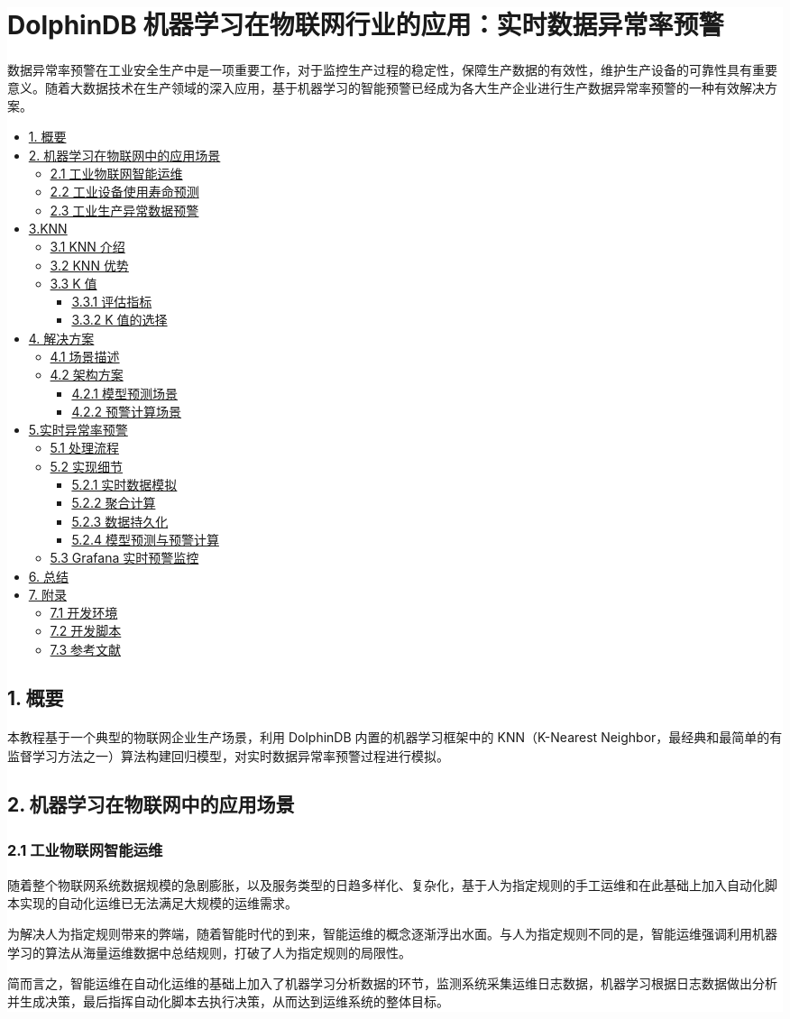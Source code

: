 # DolphinDB 机器学习在物联网行业的应用：实时数据异常率预警

数据异常率预警在工业安全生产中是一项重要工作，对于监控生产过程的稳定性，保障生产数据的有效性，维护生产设备的可靠性具有重要意义。随着大数据技术在生产领域的深入应用，基于机器学习的智能预警已经成为各大生产企业进行生产数据异常率预警的一种有效解决方案。

- [1. 概要](#1-概要)
- [2. 机器学习在物联网中的应用场景](#2-机器学习在物联网中的应用场景)
  - [2.1 工业物联网智能运维](#21-工业物联网智能运维)
  - [2.2 工业设备使用寿命预测](#22-工业设备使用寿命预测)
  - [2.3 工业生产异常数据预警](#23-工业生产异常数据预警)
- [3.KNN](#3knn)
  - [3.1 KNN 介绍](#31-knn-介绍)
  - [3.2 KNN 优势](#32-knn-优势)
  - [3.3 K 值](#33-k-值)
    - [3.3.1 评估指标](#331-评估指标)
    - [3.3.2 K 值的选择](#332-k-值的选择)
- [4. 解决方案](#4-解决方案)
  - [4.1 场景描述](#41-场景描述)
  - [4.2 架构方案](#42-架构方案)
    - [4.2.1 模型预测场景](#421-模型预测场景)
    - [4.2.2 预警计算场景](#422-预警计算场景)
- [5.实时异常率预警](#5实时异常率预警)
  - [5.1 处理流程](#51-处理流程)
  - [5.2 实现细节](#52-实现细节)
    - [5.2.1 实时数据模拟](#521-实时数据模拟)
    - [5.2.2 聚合计算](#522-聚合计算)
    - [5.2.3 数据持久化](#523-数据持久化)
    - [5.2.4 模型预测与预警计算](#524-模型预测与预警计算)
  - [5.3 Grafana 实时预警监控](#53-grafana-实时预警监控)
- [6. 总结](#6-总结)
- [7. 附录](#7-附录)
  - [7.1 开发环境](#71-开发环境)
  - [7.2 开发脚本](#72-开发脚本)
  - [7.3 参考文献](#73-参考文献)


## 1. 概要

本教程基于一个典型的物联网企业生产场景，利用 DolphinDB 内置的机器学习框架中的 KNN（K-Nearest Neighbor，最经典和最简单的有监督学习方法之一）算法构建回归模型，对实时数据异常率预警过程进行模拟。

## 2. 机器学习在物联网中的应用场景

### 2.1 工业物联网智能运维

随着整个物联网系统数据规模的急剧膨胀，以及服务类型的日趋多样化、复杂化，基于人为指定规则的手工运维和在此基础上加入自动化脚本实现的自动化运维已无法满足大规模的运维需求。

为解决人为指定规则带来的弊端，随着智能时代的到来，智能运维的概念逐渐浮出水面。与人为指定规则不同的是，智能运维强调利用机器学习的算法从海量运维数据中总结规则，打破了人为指定规则的局限性。

简而言之，智能运维在自动化运维的基础上加入了机器学习分析数据的环节，监测系统采集运维日志数据，机器学习根据日志数据做出分析并生成决策，最后指挥自动化脚本去执行决策，从而达到运维系统的整体目标。
